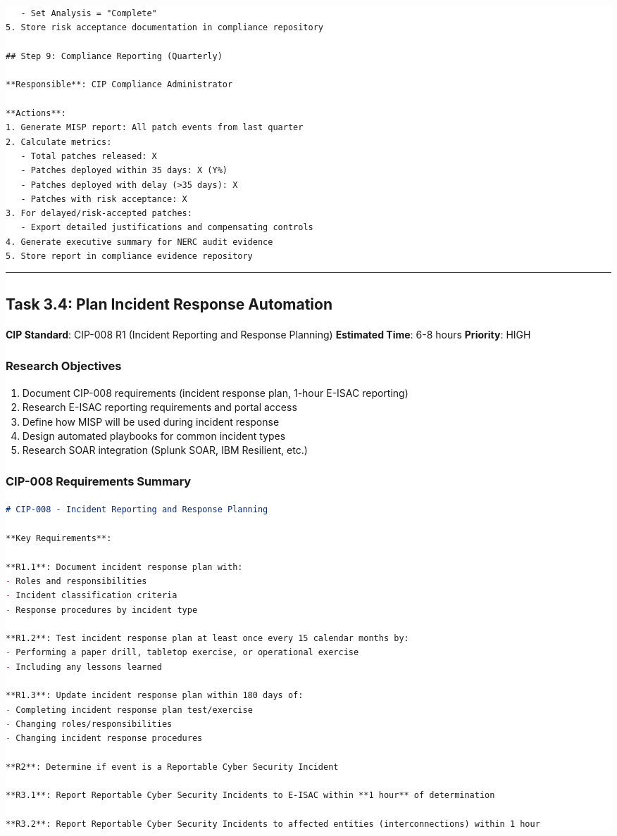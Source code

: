 ```
   - Set Analysis = "Complete"
5. Store risk acceptance documentation in compliance repository

## Step 9: Compliance Reporting (Quarterly)

**Responsible**: CIP Compliance Administrator

**Actions**:
1. Generate MISP report: All patch events from last quarter
2. Calculate metrics:
   - Total patches released: X
   - Patches deployed within 35 days: X (Y%)
   - Patches deployed with delay (>35 days): X
   - Patches with risk acceptance: X
3. For delayed/risk-accepted patches:
   - Export detailed justifications and compensating controls
4. Generate executive summary for NERC audit evidence
5. Store report in compliance evidence repository
```

---

## Task 3.4: Plan Incident Response Automation

**CIP Standard**: CIP-008 R1 (Incident Reporting and Response Planning)
**Estimated Time**: 6-8 hours
**Priority**: HIGH

### Research Objectives

1. Document CIP-008 requirements (incident response plan, 1-hour E-ISAC reporting)
2. Research E-ISAC reporting requirements and portal access
3. Define how MISP will be used during incident response
4. Design automated playbooks for common incident types
5. Research SOAR integration (Splunk SOAR, IBM Resilient, etc.)

### CIP-008 Requirements Summary

```markdown
# CIP-008 - Incident Reporting and Response Planning

**Key Requirements**:

**R1.1**: Document incident response plan with:
- Roles and responsibilities
- Incident classification criteria
- Response procedures by incident type

**R1.2**: Test incident response plan at least once every 15 calendar months by:
- Performing a paper drill, tabletop exercise, or operational exercise
- Including any lessons learned

**R1.3**: Update incident response plan within 180 days of:
- Completing incident response plan test/exercise
- Changing roles/responsibilities
- Changing incident response procedures

**R2**: Determine if event is a Reportable Cyber Security Incident

**R3.1**: Report Reportable Cyber Security Incidents to E-ISAC within **1 hour** of determination

**R3.2**: Report Reportable Cyber Security Incidents to affected entities (interconnections) within 1 hour

```